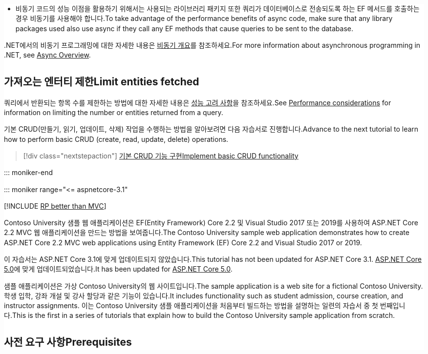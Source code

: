 * <span data-ttu-id="f0e4e-352">비동기 코드의 성능 이점을 활용하기 위해서는 사용되는 라이브러리 패키지 또한 쿼리가 데이터베이스로 전송되도록 하는 EF 메서드를 호출하는 경우 비동기를 사용해야 합니다.</span><span class="sxs-lookup"><span data-stu-id="f0e4e-352">To take advantage of the performance benefits of async code, make sure that any library packages used also use async if they call any EF methods that cause queries to be sent to the database.</span></span>

<span data-ttu-id="f0e4e-353">.NET에서의 비동기 프로그래밍에 대한 자세한 내용은 [비동기 개요](/dotnet/articles/standard/async)를 참조하세요.</span><span class="sxs-lookup"><span data-stu-id="f0e4e-353">For more information about asynchronous programming in .NET, see [Async Overview](/dotnet/articles/standard/async).</span></span>

## <a name="limit-entities-fetched"></a><span data-ttu-id="f0e4e-354">가져오는 엔터티 제한</span><span class="sxs-lookup"><span data-stu-id="f0e4e-354">Limit entities fetched</span></span>

<span data-ttu-id="f0e4e-355">쿼리에서 반환되는 항목 수를 제한하는 방법에 대한 자세한 내용은 [성능 고려 사항](xref:data/ef-rp/intro)을 참조하세요.</span><span class="sxs-lookup"><span data-stu-id="f0e4e-355">See [Performance considerations](xref:data/ef-rp/intro) for information on limiting the number or entities returned from a query.</span></span>

<span data-ttu-id="f0e4e-356">기본 CRUD(만들기, 읽기, 업데이트, 삭제) 작업을 수행하는 방법을 알아보려면 다음 자습서로 진행합니다.</span><span class="sxs-lookup"><span data-stu-id="f0e4e-356">Advance to the next tutorial to learn how to perform basic CRUD (create, read, update, delete) operations.</span></span>

> [!div class="nextstepaction"]
> [<span data-ttu-id="f0e4e-357">기본 CRUD 기능 구현</span><span class="sxs-lookup"><span data-stu-id="f0e4e-357">Implement basic CRUD functionality</span></span>](crud.md)

::: moniker-end

::: moniker range="<= aspnetcore-3.1"

[!INCLUDE [RP better than MVC](~/includes/RP-EF/rp-over-mvc.md)]

<span data-ttu-id="f0e4e-358">Contoso University 샘플 웹 애플리케이션은 EF(Entity Framework) Core 2.2 및 Visual Studio 2017 또는 2019를 사용하여 ASP.NET Core 2.2 MVC 웹 애플리케이션을 만드는 방법을 보여줍니다.</span><span class="sxs-lookup"><span data-stu-id="f0e4e-358">The Contoso University sample web application demonstrates how to create ASP.NET Core 2.2 MVC web applications using Entity Framework (EF) Core 2.2 and Visual Studio 2017 or 2019.</span></span>

<span data-ttu-id="f0e4e-359">이 자습서는 ASP.NET Core 3.1에 맞게 업데이트되지 않았습니다.</span><span class="sxs-lookup"><span data-stu-id="f0e4e-359">This tutorial has not been updated for ASP.NET Core 3.1.</span></span> <span data-ttu-id="f0e4e-360">[ASP.NET Core 5.0](xref:data/ef-mvc/intro?view=aspnetcore-5.0)에 맞게 업데이트되었습니다.</span><span class="sxs-lookup"><span data-stu-id="f0e4e-360">It has been updated for [ASP.NET Core 5.0](xref:data/ef-mvc/intro?view=aspnetcore-5.0).</span></span>

<span data-ttu-id="f0e4e-361">샘플 애플리케이션은 가상 Contoso University의 웹 사이트입니다.</span><span class="sxs-lookup"><span data-stu-id="f0e4e-361">The sample application is a web site for a fictional Contoso University.</span></span> <span data-ttu-id="f0e4e-362">학생 입학, 강좌 개설 및 강사 할당과 같은 기능이 있습니다.</span><span class="sxs-lookup"><span data-stu-id="f0e4e-362">It includes functionality such as student admission, course creation, and instructor assignments.</span></span> <span data-ttu-id="f0e4e-363">이는 Contoso University 샘플 애플리케이션을 처음부터 빌드하는 방법을 설명하는 일련의 자습서 중 첫 번째입니다.</span><span class="sxs-lookup"><span data-stu-id="f0e4e-363">This is the first in a series of tutorials that explain how to build the Contoso University sample application from scratch.</span></span>

## <a name="prerequisites"></a><span data-ttu-id="f0e4e-364">사전 요구 사항</span><span class="sxs-lookup"><span data-stu-id="f0e4e-364">Prerequisites</span></span>
